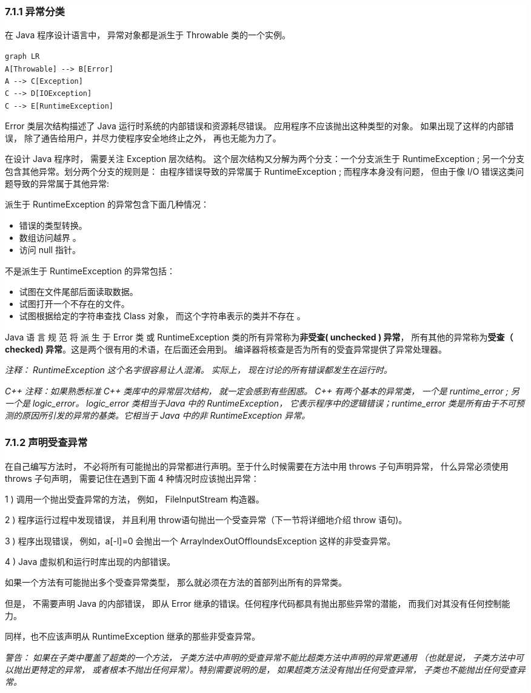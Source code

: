 ### 7.1.1 异常分类

在 Java 程序设计语言中， 异常对象都是派生于 Throwable 类的一个实例。 

```mermaid
graph LR
A[Throwable] --> B[Error]
A --> C[Exception]
C --> D[IOException]
C --> E[RuntimeException]
```

Error 类层次结构描述了 Java 运行时系统的内部错误和资源耗尽错误。 应用程序不应该抛出这种类型的对象。 如果出现了这样的内部错误， 除了通告给用户，并尽力使程序安全地终止之外， 再也无能为力了。 

在设计 Java 程序时， 需要关注 Exception 层次结构。 这个层次结构又分解为两个分支：一个分支派生于 RuntimeException ; 另一个分支包含其他异常。划分两个分支的规则是： 由程序错误导致的异常属于 RuntimeException ; 而程序本身没有问题， 但由于像 I/O 错误这类问题导致的异常属于其他异常: 

派生于 RuntimeException 的异常包含下面几种情况：

- 错误的类型转换。
- 数组访问越界 。
- 访问 null 指针。

不是派生于 RuntimeException 的异常包括：

- 试图在文件尾部后面读取数据。
- 试图打开一个不存在的文件。
- 试图根据给定的字符串查找 Class 对象， 而这个字符串表示的类并不存在 。

Java 语 言 规 范 将 派 生 于 Error 类 或 RuntimeException 类的所有异常称为**非受查( unchecked ) 异常**， 所有其他的异常称为**受查（ checked) 异常**。这是两个很有用的术语，在后面还会用到。 编译器将核查是否为所有的受査异常提供了异常处理器。 

*注释： RuntimeException 这个名字很容易让人混淆。 实际上， 现在讨论的所有错误都发生在运行时。*

*C++ 注释：如果熟悉标准 C++ 类库中的异常层次结构， 就一定会感到有些困惑。 C++ 有两个基本的异常类， 一个是 runtime_error ; 另一个是 logic_error。 logic_error 类相当于Java 中的 RuntimeException， 它表示程序中的逻辑错误；runtime_error 类是所有由于不可预测的原因所引发的异常的基类。它相当于 Java 中的非 RuntimeException 异常。*

### 7.1.2 声明受查异常

在自己编写方法时， 不必将所有可能抛出的异常都进行声明。至于什么时候需要在方法中用 throws 子句声明异常， 什么异常必须使用 throws 子句声明， 需要记住在遇到下面 4 种情况时应该抛出异常：

1 ) 调用一个抛出受査异常的方法， 例如， FilelnputStream 构造器。

2 ) 程序运行过程中发现错误， 并且利用 throw语句抛出一个受查异常（下一节将详细地介绍 throw 语句)。

3 ) 程序出现错误， 例如，a[-l]=0 会抛出一个 ArraylndexOutOffloundsException 这样的非受查异常。 

4 ) Java 虚拟机和运行时库出现的内部错误。 

如果一个方法有可能抛出多个受查异常类型， 那么就必须在方法的首部列出所有的异常类。 

但是， 不需要声明 Java 的内部错误， 即从 Error 继承的错误。任何程序代码都具有抛出那些异常的潜能， 而我们对其没有任何控制能力。

同样，也不应该声明从 RuntimeException 继承的那些非受查异常。

*警告： 如果在子类中覆盖了超类的一个方法， 子类方法中声明的受查异常不能比超类方法中声明的异常更通用 （也就是说， 子类方法中可以抛出更特定的异常， 或者根本不抛出任何异常）。特别需要说明的是， 如果超类方法没有抛出任何受查异常， 子类也不能抛出任何受查异常。*
